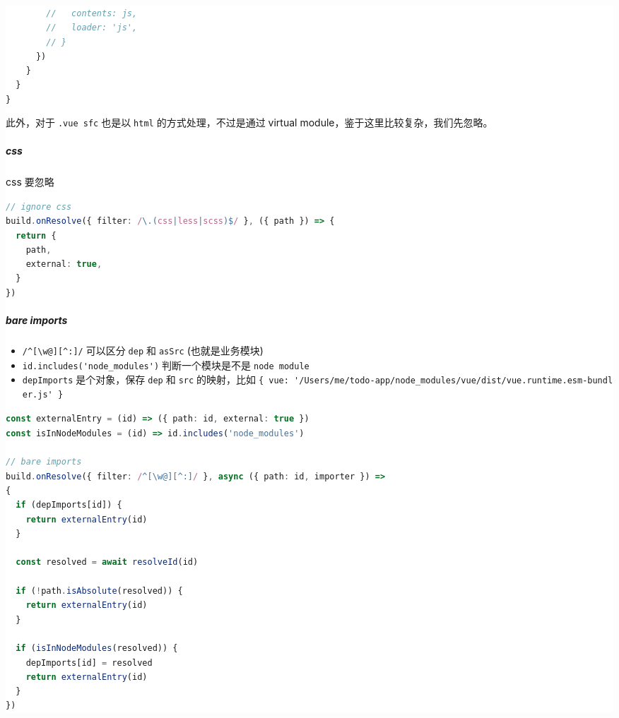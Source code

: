 ```ts
        //   contents: js,
        //   loader: 'js',
        // }
      })
    }
  }
}
```

此外，对于 `.vue sfc` 也是以 `html` 的方式处理，不过是通过 virtual module，鉴于这里比较复杂，我们先忽略。

##### css

css 要忽略

```ts
// ignore css
build.onResolve({ filter: /\.(css|less|scss)$/ }, ({ path }) => {
  return {
    path,
    external: true,
  }
})
```

##### bare imports

- `/^[\w@][^:]/` 可以区分 `dep` 和 `asSrc` (也就是业务模块)
- `id.includes('node_modules')` 判断一个模块是不是 `node module`
- `depImports` 是个对象，保存 `dep` 和 `src` 的映射，比如 `{ vue: '/Users/me/todo-app/node_modules/vue/dist/vue.runtime.esm-bundler.js' }`

```ts
const externalEntry = (id) => ({ path: id, external: true })
const isInNodeModules = (id) => id.includes('node_modules')

// bare imports
build.onResolve({ filter: /^[\w@][^:]/ }, async ({ path: id, importer }) => 
{
  if (depImports[id]) {
    return externalEntry(id)
  }

  const resolved = await resolveId(id)

  if (!path.isAbsolute(resolved)) {
    return externalEntry(id)
  }

  if (isInNodeModules(resolved)) {
    depImports[id] = resolved
    return externalEntry(id)
  }
})
```
